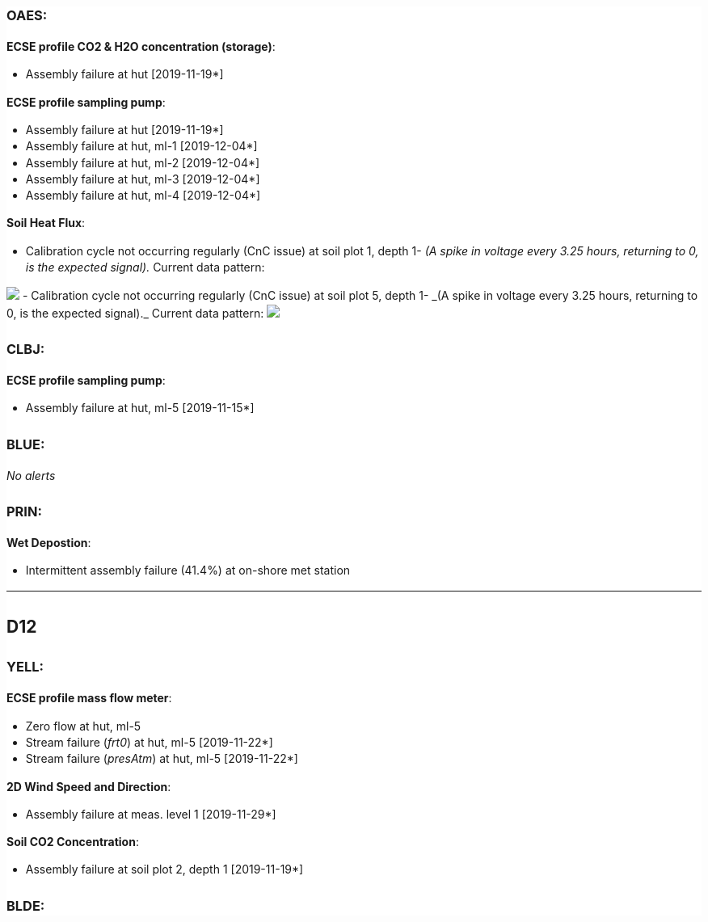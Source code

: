 ### OAES:

**ECSE profile CO2 & H2O concentration (storage)**:
 - Assembly failure at hut [2019-11-19*]

**ECSE profile sampling pump**:
 - Assembly failure at hut [2019-11-19*]
 - Assembly failure at hut, ml-1 [2019-12-04*]
 - Assembly failure at hut, ml-2 [2019-12-04*]
 - Assembly failure at hut, ml-3 [2019-12-04*]
 - Assembly failure at hut, ml-4 [2019-12-04*]

**Soil Heat Flux**:
 - Calibration cycle not occurring regularly (CnC issue) at soil plot 1, depth 1- _(A spike in voltage every 3.25 hours, returning to 0, is the expected signal)._ Current data pattern:

<img src="/scratch/SOM/rollingAnalysis/RptDp00/smartAlerts/imgs/NEON.D11.OAES.DP0.00040.001.01800.001.501.000-2019-12-05.png">
 - Calibration cycle not occurring regularly (CnC issue) at soil plot 5, depth 1- _(A spike in voltage every 3.25 hours, returning to 0, is the expected signal)._ Current data pattern:

<img src="/scratch/SOM/rollingAnalysis/RptDp00/smartAlerts/imgs/NEON.D11.OAES.DP0.00040.001.01800.005.501.000-2019-12-05.png">

### CLBJ:

**ECSE profile sampling pump**:
 - Assembly failure at hut, ml-5 [2019-11-15*]

### BLUE:

_No alerts_

### PRIN:

**Wet Depostion**:
 - Intermittent assembly failure (41.4%) at on-shore met station

***
## D12

### YELL:

**ECSE profile mass flow meter**:
 - Zero flow at hut, ml-5
 - Stream failure (_frt0_) at hut, ml-5 [2019-11-22*]
 - Stream failure (_presAtm_) at hut, ml-5 [2019-11-22*]

**2D Wind Speed and Direction**:
 - Assembly failure at meas. level 1 [2019-11-29*]

**Soil CO2 Concentration**:
 - Assembly failure at soil plot 2, depth 1 [2019-11-19*]

### BLDE:
